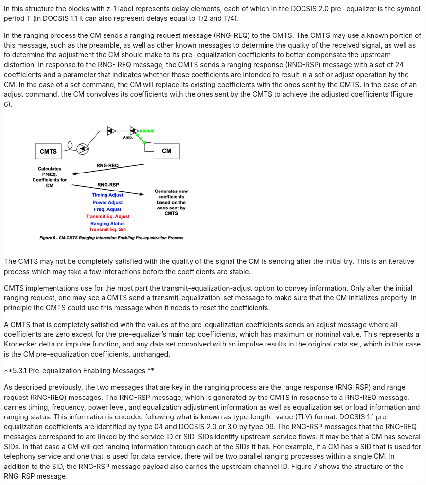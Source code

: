 In this structure the blocks with z-1 label represents delay elements, each of
which in the DOCSIS 2.0 pre- equalizer is the symbol period T (in DOCSIS 1.1
it can also represent delays equal to T/2 and T/4).

In the ranging process the CM sends a ranging request message (RNG-REQ) to the
CMTS. The CMTS may use a known portion of this message, such as the preamble,
as well as other known messages to determine the quality of the received
signal, as well as to determine the adjustment the CM should make to its pre-
equalization coefficients to better compensate the upstream distortion. In
response to the RNG- REQ message, the CMTS sends a ranging response (RNG-RSP)
message with a set of 24 coefficients and a parameter that indicates whether
these coefficients are intended to result in a set or adjust operation by the
CM. In the case of a set command, the CM will replace its existing
coefficients with the ones sent by the CMTS. In the case of an adjust command,
the CM convolves its coefficients with the ones sent by the CMTS to achieve
the adjusted coefficients (Figure 6).

![](PNMP.files/image012.png)

The CMTS may not be completely satisfied with the quality of the signal the CM
is sending after the initial try. This is an iterative process which may take
a few interactions before the coefficients are stable.

CMTS implementations use for the most part the transmit-equalization-adjust
option to convey information. Only after the initial ranging request, one may
see a CMTS send a transmit-equalization-set message to make sure that the CM
initializes properly. In principle the CMTS could use this message when it
needs to reset the coefficients.

A CMTS that is completely satisfied with the values of the pre-equalization
coefficients sends an adjust message where all coefficients are zero except
for the pre-equalizer’s main tap coefficients, which has maximum or nominal
value. This represents a Kronecker delta or impulse function, and any data set
convolved with an impulse results in the original data set, which in this case
is the CM pre-equalization coefficients, unchanged.

**5.3.1 Pre-equalization Enabling Messages **

As described previously, the two messages that are key in the ranging process
are the range response (RNG-RSP) and range request (RNG-REQ) messages. The
RNG-RSP message, which is generated by the CMTS in response to a RNG-REQ
message, carries timing, frequency, power level, and equalization adjustment
information as well as equalization set or load information and ranging
status. This information is encoded following what is known as type-length-
value (TLV) format. DOCSIS 1.1 pre- equalization coefficients are identified
by type 04 and DOCSIS 2.0 or 3.0 by type 09. The RNG-RSP messages that the
RNG-REQ messages correspond to are linked by the service ID or SID. SIDs
identify upstream service flows. It may be that a CM has several SIDs. In that
case a CM will get ranging information through each of the SIDs it has. For
example, if a CM has a SID that is used for telephony service and one that is
used for data service, there will be two parallel ranging processes within a
single CM. In addition to the SID, the RNG-RSP message payload also carries
the upstream channel ID. Figure 7 shows the structure of the RNG-RSP message.